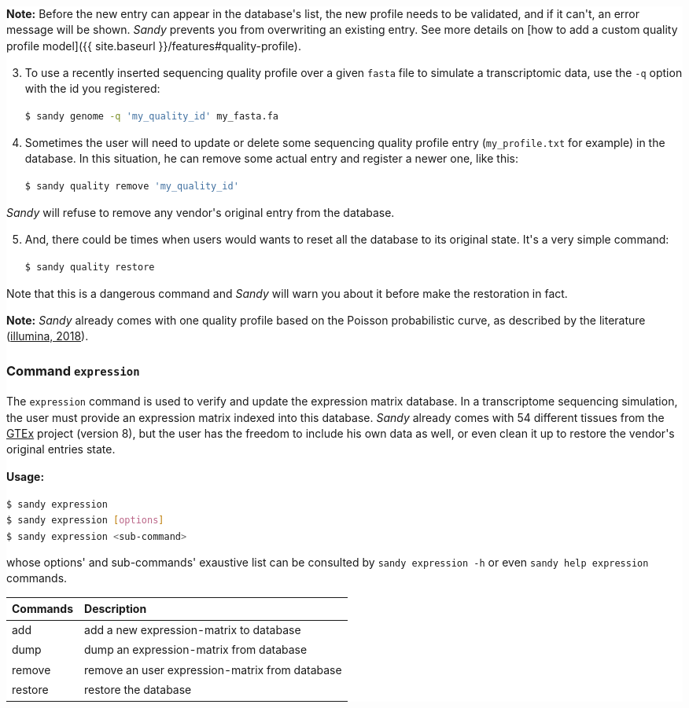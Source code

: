 **Note:** Before the new entry can appear in the database's list, the new
profile needs to be validated, and if it can't, an error message will
be shown. *Sandy* prevents you from overwriting an existing entry.
See more details on [how to add a custom quality profile model]({{ site.baseurl }}/features#quality-profile).

3. To use a recently inserted sequencing quality profile over a given `fasta` file
to simulate a transcriptomic data, use the `-q` option with the id you
registered:
    ```bash
    $ sandy genome -q 'my_quality_id' my_fasta.fa
    ```

4. Sometimes the user will need to update or delete some sequencing quality profile entry
(`my_profile.txt` for example) in the database. In this situation, he can
remove some actual entry and register a newer one, like this:
    ```bash
    $ sandy quality remove 'my_quality_id'
    ```
*Sandy* will refuse to remove any vendor's original entry from the database.

5. And, there could be times when users would wants to reset all the database to
its original state. It's a very simple command:
    ```bash
    $ sandy quality restore
    ```
Note that this is a dangerous command and *Sandy* will warn you about it
before make the restoration in fact.

**Note:** *Sandy* already comes with one quality profile based on the Poisson
probabilistic curve, as described by the literature
([illumina, 2018](https://www.illumina.com/content/dam/illumina-marketing/documents/products/technotes/technote_understanding_quality_scores.pdf)).

### Command `expression`

The `expression` command is used to verify and update the expression matrix
database. In a transcriptome sequencing simulation, the user
must provide an expression matrix indexed into this database. *Sandy*
already comes with 54 different tissues from the [GTEx](https://gtexportal.org/home/)
project (version 8), but the user has the freedom to include his own data as well,
or even clean it up to restore the vendor's original entries state.

**Usage:**

```bash
$ sandy expression
$ sandy expression [options]
$ sandy expression <sub-command>
```

whose options' and sub-commands' exaustive list can be consulted by
`sandy expression -h` or even `sandy help expression` commands.

| Commands | Description |
| :-- | :-- |
| add | add a new expression-matrix to database |
| dump | dump an expression-matrix from database |
| remove | remove an user expression-matrix from database |
| restore | restore the database |
